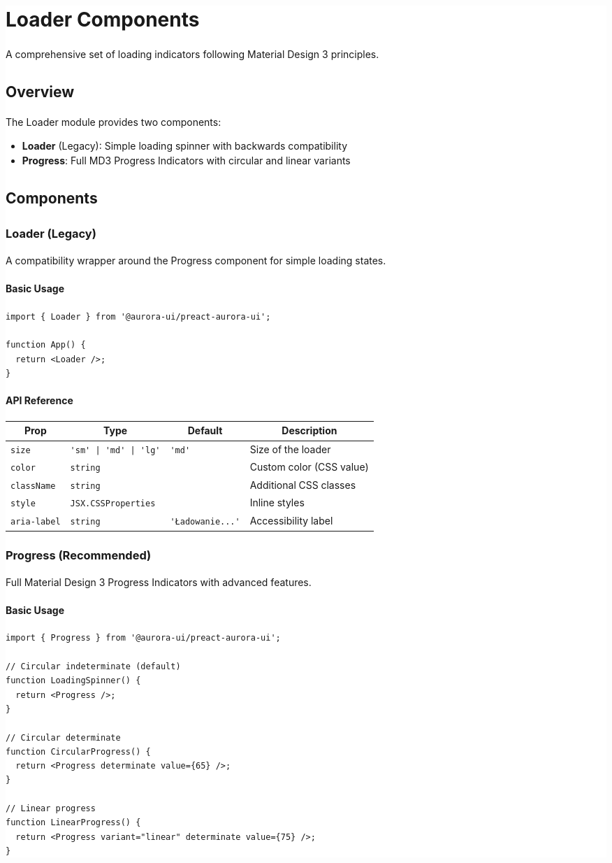 # Loader Components

A comprehensive set of loading indicators following Material Design 3 principles.

## Overview

The Loader module provides two components:

- **Loader** (Legacy): Simple loading spinner with backwards compatibility
- **Progress**: Full MD3 Progress Indicators with circular and linear variants

## Components

### Loader (Legacy)

A compatibility wrapper around the Progress component for simple loading states.

#### Basic Usage

```tsx
import { Loader } from '@aurora-ui/preact-aurora-ui';

function App() {
  return <Loader />;
}
```

#### API Reference

| Prop         | Type                   | Default          | Description              |
| ------------ | ---------------------- | ---------------- | ------------------------ |
| `size`       | `'sm' \| 'md' \| 'lg'` | `'md'`           | Size of the loader       |
| `color`      | `string`               |                  | Custom color (CSS value) |
| `className`  | `string`               |                  | Additional CSS classes   |
| `style`      | `JSX.CSSProperties`    |                  | Inline styles            |
| `aria-label` | `string`               | `'Ładowanie...'` | Accessibility label      |

### Progress (Recommended)

Full Material Design 3 Progress Indicators with advanced features.

#### Basic Usage

```tsx
import { Progress } from '@aurora-ui/preact-aurora-ui';

// Circular indeterminate (default)
function LoadingSpinner() {
  return <Progress />;
}

// Circular determinate
function CircularProgress() {
  return <Progress determinate value={65} />;
}

// Linear progress
function LinearProgress() {
  return <Progress variant="linear" determinate value={75} />;
}
```
